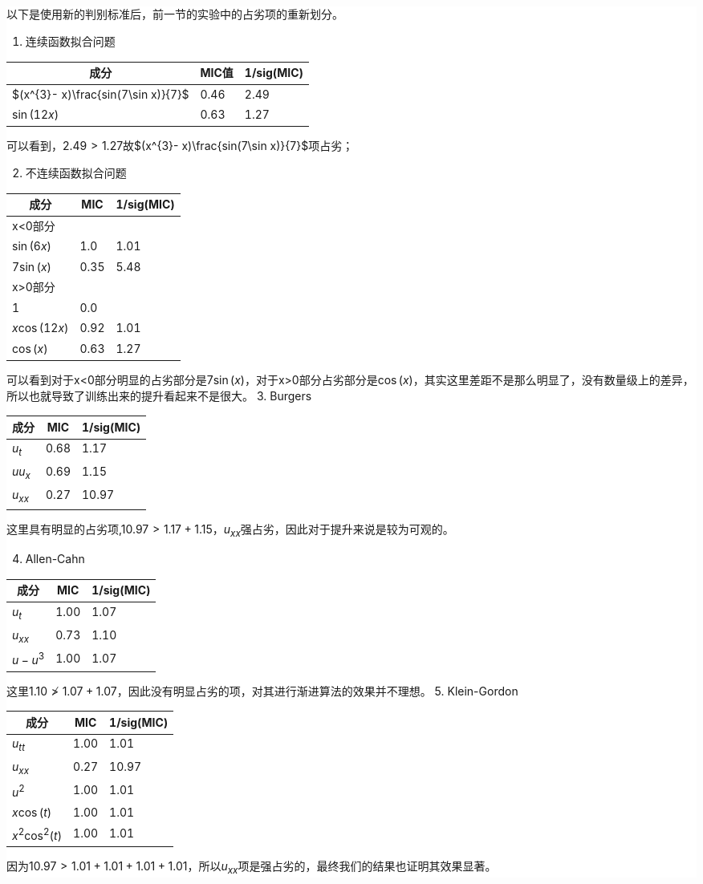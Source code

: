以下是使用新的判别标准后，前一节的实验中的占劣项的重新划分。
1. 连续函数拟合问题

| 成分                               | MIC值 |1/sig(MIC)|
| ---------------------------------- | ----- |---|
| $(x^{3}- x)\frac{sin(7\sin x)}{7}$ | 0.46  |2.49|
| $\sin(12x)$                        | 0.63  |1.27|
可以看到，$2.49 > 1.27$故$(x^{3}- x)\frac{sin(7\sin x)}{7}$项占劣；

2. 不连续函数拟合问题
   
| 成分         | MIC  |1/sig(MIC)|
| ------------ | ---- |----|
|x<0部分|
| $\sin(6x)$   | 1.0  |1.01|
| $7\sin(x)$   | 0.35 |5.48|
|x>0部分|
| 1            | 0.0  |
| $x\cos(12x)$ | 0.92 |1.01|
| $\cos(x)$             |      0.63|1.27|
可以看到对于x<0部分明显的占劣部分是$7\sin(x)$，对于x>0部分占劣部分是$\cos(x)$，其实这里差距不是那么明显了，没有数量级上的差异，所以也就导致了训练出来的提升看起来不是很大。
3. Burgers

| 成分     | MIC  |1/sig(MIC)|
| -------- | ---- |---|
| $u_t$    | 0.68 |1.17|
| $uu_{x}$ | 0.69 |1.15|
| $u_{xx}$ | 0.27 | 10.97|
这里具有明显的占劣项,$10.97 > 1.17+1.15$，$u_{xx}$强占劣，因此对于提升来说是较为可观的。

4. Allen-Cahn
   
| 成分     | MIC |1/sig(MIC)|
| -------- | --- |---|
| $u_{t}$  |     1.00|1.07|
| $u_{xx}$ |     0.73|1.10|
| $u-u^{3}$         | 1.00    |1.07|
这里$1.10 \ngtr 1.07 + 1.07$，因此没有明显占劣的项，对其进行渐进算法的效果并不理想。
5. Klein-Gordon

| 成分                | MIC  |1/sig(MIC)|
| ------------------- | ---- |---|
| $u_{tt}$            | 1.00 |1.01|
| $u_{xx}$            | 0.27 |10.97|
| $u^2$               | 1.00 |1.01|
| $x\cos(t)$          | 1.00 |1.01|
| $x^{2}\cos ^{2}(t)$ | 1.00 | 1.01|
因为$10.97 > 1.01 + 1.01 +1.01 +1.01$，所以$u_{xx}$项是强占劣的，最终我们的结果也证明其效果显著。
